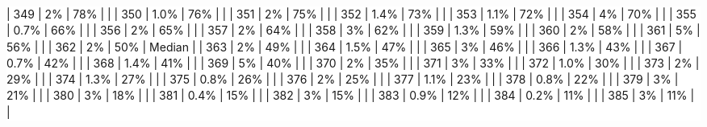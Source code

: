 | 349 | 2% | 78% |  |
| 350 | 1.0% | 76% |  |
| 351 | 2% | 75% |  |
| 352 | 1.4% | 73% |  |
| 353 | 1.1% | 72% |  |
| 354 | 4% | 70% |  |
| 355 | 0.7% | 66% |  |
| 356 | 2% | 65% |  |
| 357 | 2% | 64% |  |
| 358 | 3% | 62% |  |
| 359 | 1.3% | 59% |  |
| 360 | 2% | 58% |  |
| 361 | 5% | 56% |  |
| 362 | 2% | 50% | Median |
| 363 | 2% | 49% |  |
| 364 | 1.5% | 47% |  |
| 365 | 3% | 46% |  |
| 366 | 1.3% | 43% |  |
| 367 | 0.7% | 42% |  |
| 368 | 1.4% | 41% |  |
| 369 | 5% | 40% |  |
| 370 | 2% | 35% |  |
| 371 | 3% | 33% |  |
| 372 | 1.0% | 30% |  |
| 373 | 2% | 29% |  |
| 374 | 1.3% | 27% |  |
| 375 | 0.8% | 26% |  |
| 376 | 2% | 25% |  |
| 377 | 1.1% | 23% |  |
| 378 | 0.8% | 22% |  |
| 379 | 3% | 21% |  |
| 380 | 3% | 18% |  |
| 381 | 0.4% | 15% |  |
| 382 | 3% | 15% |  |
| 383 | 0.9% | 12% |  |
| 384 | 0.2% | 11% |  |
| 385 | 3% | 11% |  |